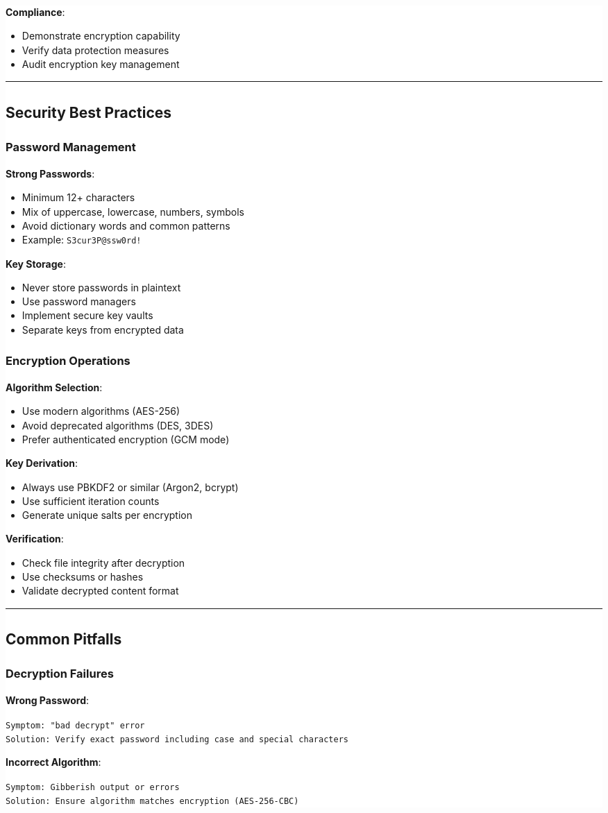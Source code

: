 **Compliance**:
- Demonstrate encryption capability
- Verify data protection measures
- Audit encryption key management

---

## Security Best Practices

### Password Management

**Strong Passwords**:
- Minimum 12+ characters
- Mix of uppercase, lowercase, numbers, symbols
- Avoid dictionary words and common patterns
- Example: `S3cur3P@ssw0rd!`

**Key Storage**:
- Never store passwords in plaintext
- Use password managers
- Implement secure key vaults
- Separate keys from encrypted data

### Encryption Operations

**Algorithm Selection**:
- Use modern algorithms (AES-256)
- Avoid deprecated algorithms (DES, 3DES)
- Prefer authenticated encryption (GCM mode)

**Key Derivation**:
- Always use PBKDF2 or similar (Argon2, bcrypt)
- Use sufficient iteration counts
- Generate unique salts per encryption

**Verification**:
- Check file integrity after decryption
- Use checksums or hashes
- Validate decrypted content format

---

## Common Pitfalls

### Decryption Failures

**Wrong Password**:
```
Symptom: "bad decrypt" error
Solution: Verify exact password including case and special characters
```

**Incorrect Algorithm**:
```
Symptom: Gibberish output or errors
Solution: Ensure algorithm matches encryption (AES-256-CBC)
```
